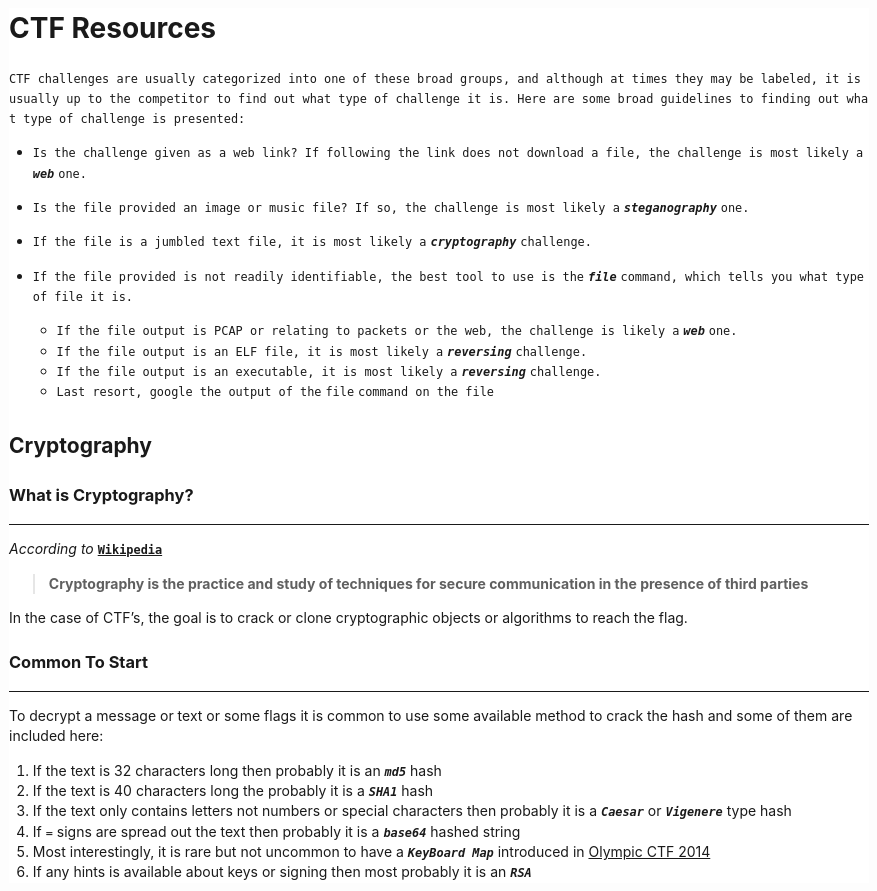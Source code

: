 # CTF Resources



`CTF challenges are usually categorized into one of these broad groups, and although at times they may be labeled, it is usually up to the competitor to find out what type of challenge it is. Here are some broad guidelines to finding out what type of challenge is presented:`

* `Is the challenge given as a web link? If following the link does not download a file, the challenge is most likely a` ___`web`___ `one.`

* `Is the file provided an image or music file? If so, the challenge is most likely a` ___`steganography`___ `one.`

* `If the file is a jumbled text file, it is most likely a` ___`cryptography`___ `challenge.`

* `If the file provided is not readily identifiable, the best tool to use is the` ___`file`___ `command, which tells you what type of file it is.`
  * `If the file output is PCAP or relating to packets or the web, the challenge is likely a` ___`web`___ `one.`
  * `If the file output is an ELF file, it is most likely a` ___`reversing`___ `challenge.`
  * `If the file output is an executable, it is most likely a` ___`reversing`___ `challenge.`
  * `Last resort, google the output of the` `file` `command on the file`



## Cryptography



### What is Cryptography?

---

_According to_ __[`Wikipedia`](http://en.wikipedia.org/wiki/Cryptography "http://en.wikipedia.org/wiki/Cryptography")__

> __Cryptography is the practice and study of techniques for secure communication in the presence of third parties__

In the case of CTF’s, the goal is to crack or clone cryptographic objects or algorithms to reach the flag.



### Common To Start

---

To decrypt a message or text or some flags it is common to use some available method to crack the hash and some of them are included here:

1. If the text is 32 characters long then probably it is an ***`md5`*** hash
2. If the text is 40 characters long the probably it is a ***`SHA1`*** hash
3. If the text only contains letters not numbers or special characters then probably it is a ***`Caesar`*** or ***`Vigenere`*** type hash
4. If `=` signs are spread out the text then probably it is a ***`base64`*** hashed string
5. Most interestingly, it is rare but not uncommon to have a ***`KeyBoard Map`*** introduced in [Olympic CTF 2014](https://github.com/ctfs/write-ups/tree/master/olympic-ctf-2014/crypting)
6. If any hints is available about keys or signing then most probably it is an ***`RSA`***
